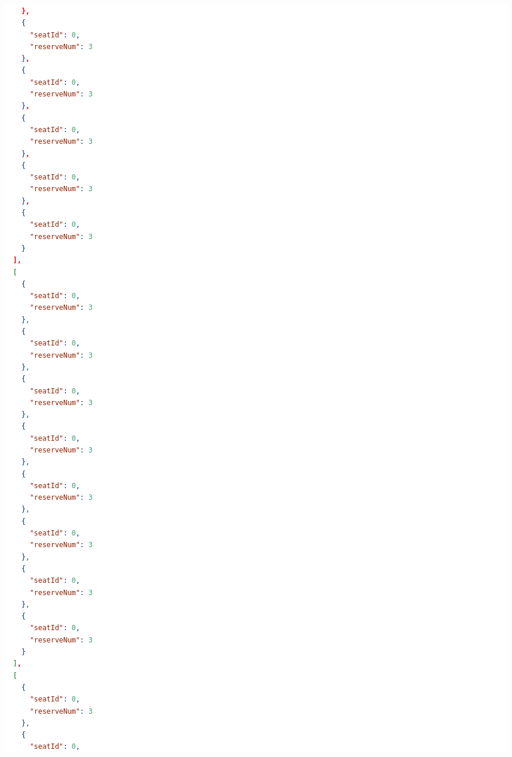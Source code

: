 ```json
    },
    {
      "seatId": 0,
      "reserveNum": 3
    },
    {
      "seatId": 0,
      "reserveNum": 3
    },
    {
      "seatId": 0,
      "reserveNum": 3
    },
    {
      "seatId": 0,
      "reserveNum": 3
    },
    {
      "seatId": 0,
      "reserveNum": 3
    }
  ],
  [
    {
      "seatId": 0,
      "reserveNum": 3
    },
    {
      "seatId": 0,
      "reserveNum": 3
    },
    {
      "seatId": 0,
      "reserveNum": 3
    },
    {
      "seatId": 0,
      "reserveNum": 3
    },
    {
      "seatId": 0,
      "reserveNum": 3
    },
    {
      "seatId": 0,
      "reserveNum": 3
    },
    {
      "seatId": 0,
      "reserveNum": 3
    },
    {
      "seatId": 0,
      "reserveNum": 3
    }
  ],
  [
    {
      "seatId": 0,
      "reserveNum": 3
    },
    {
      "seatId": 0,
```